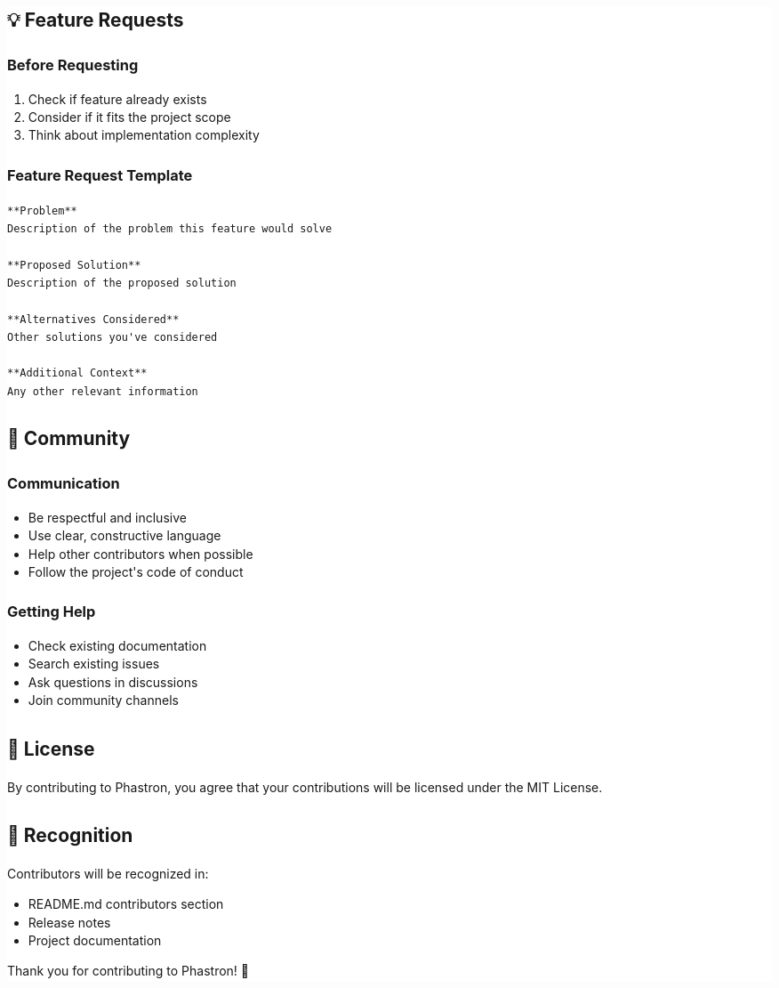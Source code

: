## 💡 Feature Requests

### Before Requesting

1. Check if feature already exists
2. Consider if it fits the project scope
3. Think about implementation complexity

### Feature Request Template

```markdown
**Problem**
Description of the problem this feature would solve

**Proposed Solution**
Description of the proposed solution

**Alternatives Considered**
Other solutions you've considered

**Additional Context**
Any other relevant information
```

## 🤝 Community

### Communication

- Be respectful and inclusive
- Use clear, constructive language
- Help other contributors when possible
- Follow the project's code of conduct

### Getting Help

- Check existing documentation
- Search existing issues
- Ask questions in discussions
- Join community channels

## 📄 License

By contributing to Phastron, you agree that your contributions will be licensed under the MIT License.

## 🙏 Recognition

Contributors will be recognized in:

- README.md contributors section
- Release notes
- Project documentation

Thank you for contributing to Phastron! 🚀
